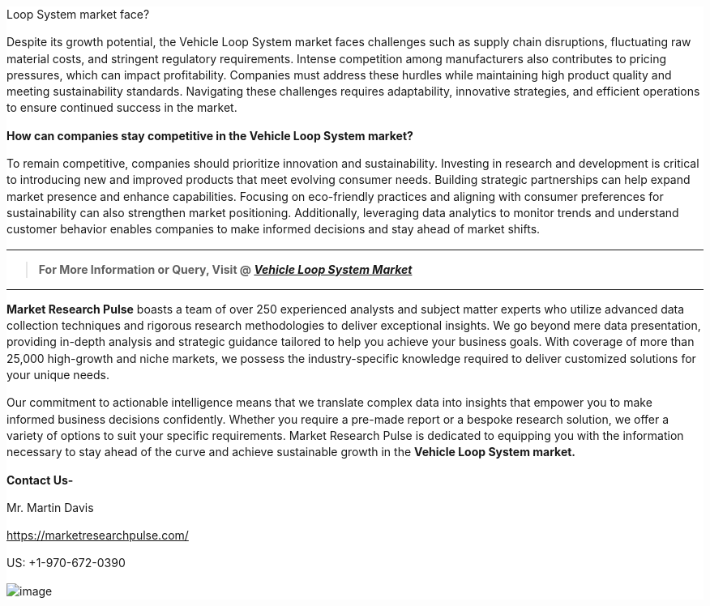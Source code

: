 Loop System market face?</strong></p><p>Despite its growth potential, the Vehicle Loop System market faces challenges such as supply chain disruptions, fluctuating raw material costs, and stringent regulatory requirements. Intense competition among manufacturers also contributes to pricing pressures, which can impact profitability. Companies must address these hurdles while maintaining high product quality and meeting sustainability standards. Navigating these challenges requires adaptability, innovative strategies, and efficient operations to ensure continued success in the market.</p><p><strong>How can companies stay competitive in the Vehicle Loop System market?</strong></p><p>To remain competitive, companies should prioritize innovation and sustainability. Investing in research and development is critical to introducing new and improved products that meet evolving consumer needs. Building strategic partnerships can help expand market presence and enhance capabilities. Focusing on eco-friendly practices and aligning with consumer preferences for sustainability can also strengthen market positioning. Additionally, leveraging data analytics to monitor trends and understand customer behavior enables companies to make informed decisions and stay ahead of market shifts.</p><hr /><blockquote><p><strong>For More Information or Query, Visit @&nbsp;<em><a href="https://marketresearchpulse.com/report/6188/vehicle-loop-system-market?utm_source=Linkedin&utm_medium=0115">Vehicle Loop System Market</a></em></strong></p></blockquote><hr /><p><strong>Market Research Pulse</strong> boasts a team of over 250 experienced analysts and subject matter experts who utilize advanced data collection techniques and rigorous research methodologies to deliver exceptional insights. We go beyond mere data presentation, providing in-depth analysis and strategic guidance tailored to help you achieve your business goals. With coverage of more than 25,000 high-growth and niche markets, we possess the industry-specific knowledge required to deliver customized solutions for your unique needs.</p><p>Our commitment to actionable intelligence means that we translate complex data into insights that empower you to make informed business decisions confidently. Whether you require a pre-made report or a bespoke research solution, we offer a variety of options to suit your specific requirements. Market Research Pulse is dedicated to equipping you with the information necessary to stay ahead of the curve and achieve sustainable growth in the <strong>Vehicle Loop System market.</strong></p><p><strong>Contact Us-</strong></p><p>Mr. Martin Davis</p><p>https://marketresearchpulse.com/</p><p>US: +1-970-672-0390</p>
![image](https://github.com/user-attachments/assets/b87c075d-94db-48ec-939c-536e21adcdd9)
